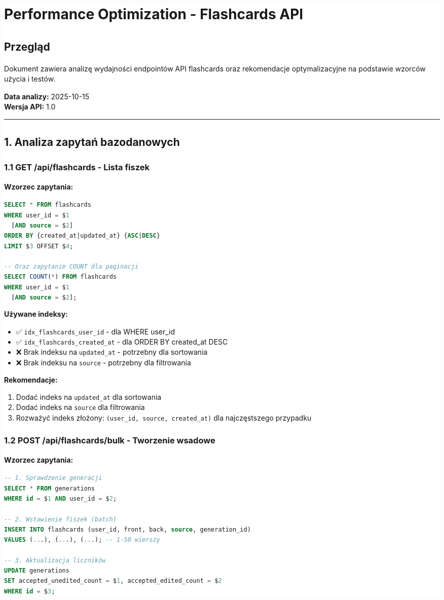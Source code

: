 # Performance Optimization - Flashcards API

## Przegląd

Dokument zawiera analizę wydajności endpointów API flashcards oraz rekomendacje optymalizacyjne na podstawie wzorców użycia i testów.

**Data analizy:** 2025-10-15  
**Wersja API:** 1.0

---

## 1. Analiza zapytań bazodanowych

### 1.1 GET /api/flashcards - Lista fiszek

**Wzorzec zapytania:**

```sql
SELECT * FROM flashcards
WHERE user_id = $1
  [AND source = $2]
ORDER BY {created_at|updated_at} {ASC|DESC}
LIMIT $3 OFFSET $4;

-- Oraz zapytanie COUNT dla paginacji
SELECT COUNT(*) FROM flashcards
WHERE user_id = $1
  [AND source = $2];
```

**Używane indeksy:**

- ✅ `idx_flashcards_user_id` - dla WHERE user_id
- ✅ `idx_flashcards_created_at` - dla ORDER BY created_at DESC
- ❌ Brak indeksu na `updated_at` - potrzebny dla sortowania
- ❌ Brak indeksu na `source` - potrzebny dla filtrowania

**Rekomendacje:**

1. Dodać indeks na `updated_at` dla sortowania
2. Dodać indeks na `source` dla filtrowania
3. Rozważyć indeks złożony: `(user_id, source, created_at)` dla najczęstszego przypadku

### 1.2 POST /api/flashcards/bulk - Tworzenie wsadowe

**Wzorzec zapytania:**

```sql
-- 1. Sprawdzenie generacji
SELECT * FROM generations
WHERE id = $1 AND user_id = $2;

-- 2. Wstawienie fiszek (batch)
INSERT INTO flashcards (user_id, front, back, source, generation_id)
VALUES (...), (...), (...); -- 1-50 wierszy

-- 3. Aktualizacja liczników
UPDATE generations
SET accepted_unedited_count = $1, accepted_edited_count = $2
WHERE id = $3;
```
